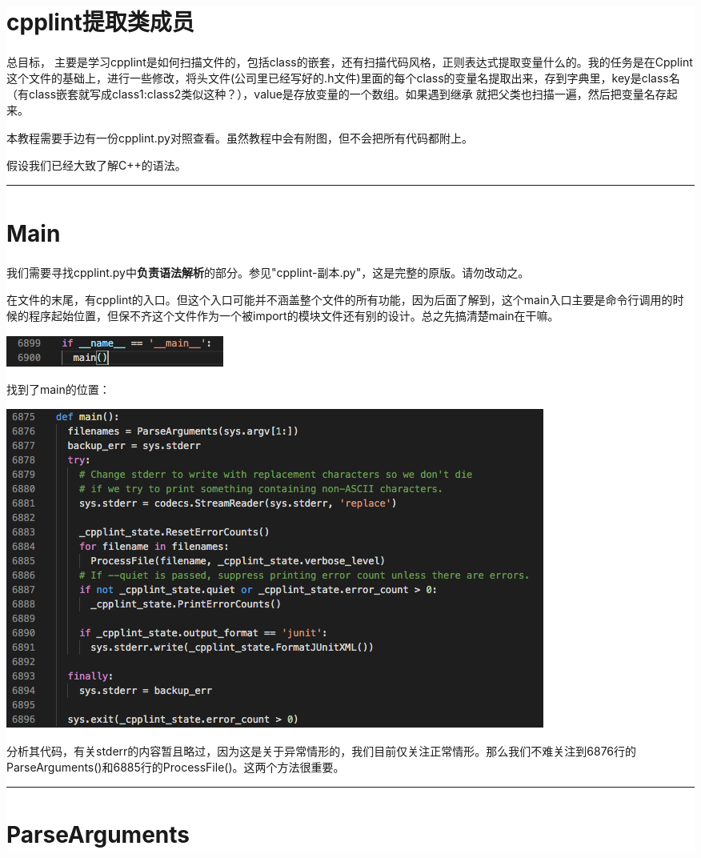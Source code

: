 # cpplint提取类成员

总目标，
主要是学习cpplint是如何扫描文件的，包括class的嵌套，还有扫描代码风格，正则表达式提取变量什么的。我的任务是在Cpplint这个文件的基础上，进行一些修改，将头文件(公司里已经写好的.h文件)里面的每个class的变量名提取出来，存到字典里，key是class名（有class嵌套就写成class1:class2类似这种？），value是存放变量的一个数组。如果遇到继承 就把父类也扫描一遍，然后把变量名存起来。

本教程需要手边有一份cpplint.py对照查看。虽然教程中会有附图，但不会把所有代码都附上。

假设我们已经大致了解C++的语法。

----
# Main

我们需要寻找cpplint.py中**负责语法解析**的部分。参见"cpplint-副本.py"，这是完整的原版。请勿改动之。

在文件的末尾，有cpplint的入口。但这个入口可能并不涵盖整个文件的所有功能，因为后面了解到，这个main入口主要是命令行调用的时候的程序起始位置，但保不齐这个文件作为一个被import的模块文件还有别的设计。总之先搞清楚main在干嘛。

![](2020-11-11-10-01-14.png)

找到了main的位置：

![](2020-11-11-13-35-04.png)

分析其代码，有关stderr的内容暂且略过，因为这是关于异常情形的，我们目前仅关注正常情形。那么我们不难关注到6876行的ParseArguments()和6885行的ProcessFile()。这两个方法很重要。

----
# ParseArguments

